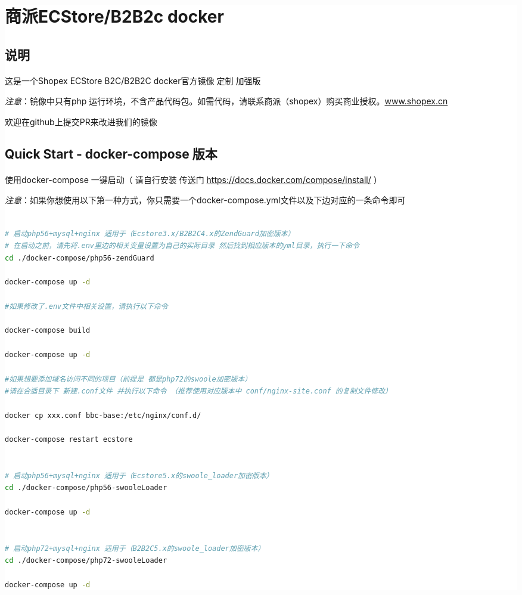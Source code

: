 # 商派ECStore/B2B2c docker

## 说明

这是一个Shopex ECStore B2C/B2B2C docker官方镜像 定制 加强版

*注意*：镜像中只有php 运行环境，不含产品代码包。如需代码，请联系商派（shopex）购买商业授权。www.shopex.cn

欢迎在github上提交PR来改进我们的镜像

## Quick Start - docker-compose 版本

使用docker-compose 一键启动（ 请自行安装 传送门 https://docs.docker.com/compose/install/ ）

*注意*：如果你想使用以下第一种方式，你只需要一个docker-compose.yml文件以及下边对应的一条命令即可

```bash

# 启动php56+mysql+nginx 适用于（Ecstore3.x/B2B2C4.x的ZendGuard加密版本）
# 在启动之前，请先将.env里边的相关变量设置为自己的实际目录 然后找到相应版本的yml目录，执行一下命令
cd ./docker-compose/php56-zendGuard

docker-compose up -d

#如果修改了.env文件中相关设置，请执行以下命令

docker-compose build

docker-compose up -d

#如果想要添加域名访问不同的项目（前提是 都是php72的swoole加密版本）
#请在合适目录下 新建.conf文件 并执行以下命令 （推荐使用对应版本中 conf/nginx-site.conf 的复制文件修改）

docker cp xxx.conf bbc-base:/etc/nginx/conf.d/

docker-compose restart ecstore


# 启动php56+mysql+nginx 适用于（Ecstore5.x的swoole_loader加密版本）
cd ./docker-compose/php56-swooleLoader

docker-compose up -d


# 启动php72+mysql+nginx 适用于（B2B2C5.x的swoole_loader加密版本）
cd ./docker-compose/php72-swooleLoader

docker-compose up -d


```
